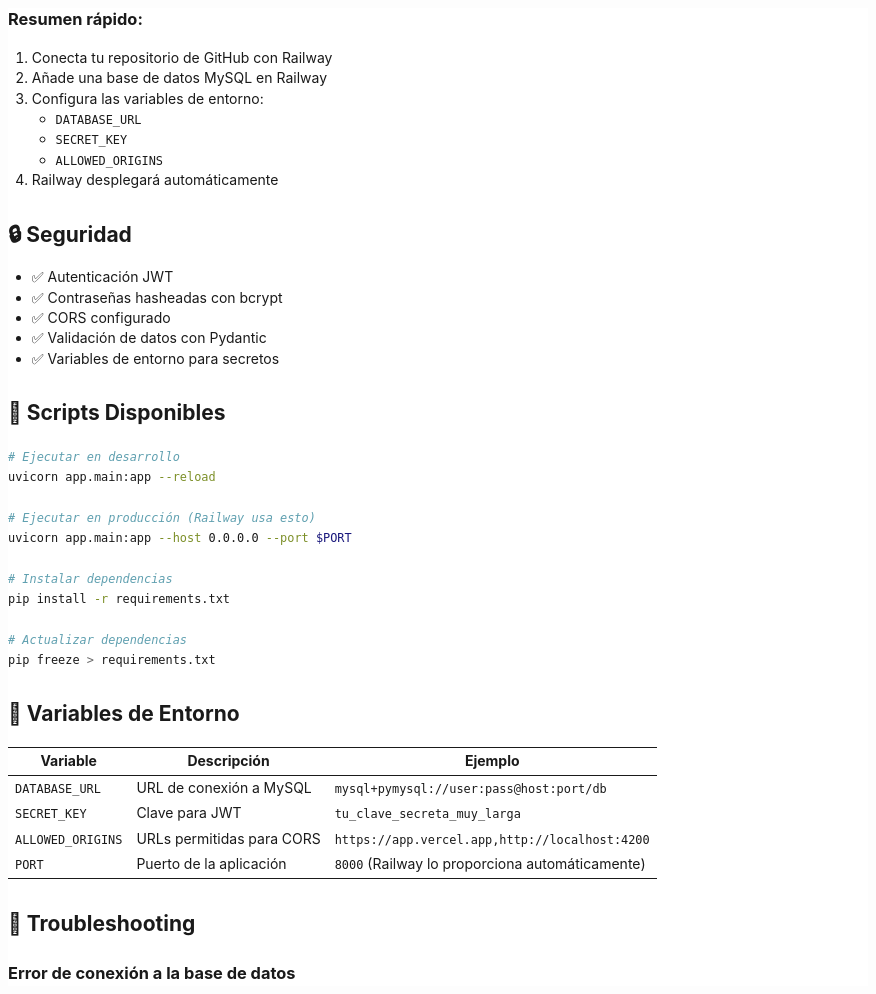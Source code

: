 ### Resumen rápido:

1. Conecta tu repositorio de GitHub con Railway
2. Añade una base de datos MySQL en Railway
3. Configura las variables de entorno:
   - `DATABASE_URL`
   - `SECRET_KEY`
   - `ALLOWED_ORIGINS`
4. Railway desplegará automáticamente

## 🔒 Seguridad

- ✅ Autenticación JWT
- ✅ Contraseñas hasheadas con bcrypt
- ✅ CORS configurado
- ✅ Validación de datos con Pydantic
- ✅ Variables de entorno para secretos

## 🧰 Scripts Disponibles

```bash
# Ejecutar en desarrollo
uvicorn app.main:app --reload

# Ejecutar en producción (Railway usa esto)
uvicorn app.main:app --host 0.0.0.0 --port $PORT

# Instalar dependencias
pip install -r requirements.txt

# Actualizar dependencias
pip freeze > requirements.txt
```

## 📝 Variables de Entorno

| Variable | Descripción | Ejemplo |
|----------|-------------|---------|
| `DATABASE_URL` | URL de conexión a MySQL | `mysql+pymysql://user:pass@host:port/db` |
| `SECRET_KEY` | Clave para JWT | `tu_clave_secreta_muy_larga` |
| `ALLOWED_ORIGINS` | URLs permitidas para CORS | `https://app.vercel.app,http://localhost:4200` |
| `PORT` | Puerto de la aplicación | `8000` (Railway lo proporciona automáticamente) |

## 🐛 Troubleshooting

### Error de conexión a la base de datos
